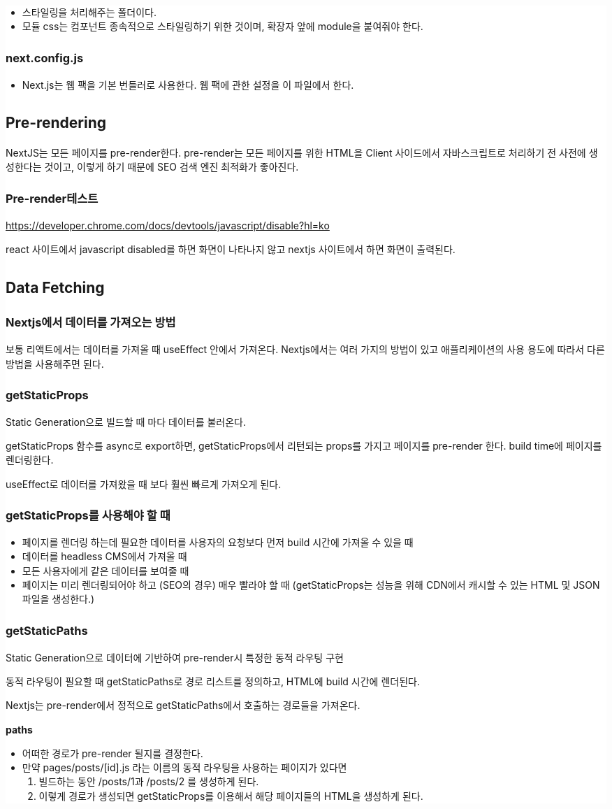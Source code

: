 - 스타일링을 처리해주는 폴더이다.
- 모듈 css는 컴포넌트 종속적으로 스타일링하기 위한 것이며, 확장자 앞에 module을 붙여줘야 한다.

### next.config.js

- Next.js는 웹 팩을 기본 번들러로 사용한다. 웹 팩에 관한 설정을 이 파일에서 한다.

## **Pre-rendering**

NextJS는 모든 페이지를 pre-render한다. pre-render는 모든 페이지를 위한 HTML을 Client 사이드에서 자바스크립트로 처리하기 전 사전에 생성한다는 것이고, 이렇게 하기 때문에 SEO 검색 엔진 최적화가 좋아진다.

### Pre-render테스트

https://developer.chrome.com/docs/devtools/javascript/disable?hl=ko

react 사이트에서 javascript disabled를 하면 화면이 나타나지 않고 nextjs 사이트에서 하면 화면이 출력된다.

## Data Fetching

### Nextjs에서 데이터를 가져오는 방법

보통 리액트에서는 데이터를 가져올 때 useEffect 안에서 가져온다. Nextjs에서는 여러 가지의 방법이 있고 애플리케이션의 사용 용도에 따라서 다른 방법을 사용해주면 된다.

### getStaticProps

Static Generation으로 빌드할 때 마다 데이터를 불러온다.

getStaticProps 함수를 async로 export하면, getStaticProps에서 리턴되는 props를 가지고 페이지를 pre-render 한다. build time에 페이지를 렌더링한다.

useEffect로 데이터를 가져왔을 때 보다 훨씬 빠르게 가져오게 된다.

### **getStaticProps를 사용해야 할 때**

- 페이지를 렌더링 하는데 필요한 데이터를 사용자의 요청보다 먼저 build 시간에 가져올 수 있을 때
- 데이터를 headless CMS에서 가져올 때
- 모든 사용자에게 같은 데이터를 보여줄 때
- 페이지는 미리 렌더링되어야 하고 (SEO의 경우) 매우 빨라야 할 때 (getStaticProps는 성능을 위해 CDN에서 캐시할 수 있는 HTML 및 JSON 파일을 생성한다.)

### getStaticPaths

Static Generation으로 데이터에 기반하여 pre-render시 특정한 동적 라우팅 구현

동적 라우팅이 필요할 때 getStaticPaths로 경로 리스트를 정의하고, HTML에 build 시간에 렌더된다.

Nextjs는 pre-render에서 정적으로 getStaticPaths에서 호출하는 경로들을 가져온다.

**paths**

- 어떠한 경로가 pre-render 될지를 결정한다.
- 만약 pages/posts/[id].js 라는 이름의 동적 라우팅을 사용하는 페이지가 있다면
  1. 빌드하는 동안 /posts/1과 /posts/2 를 생성하게 된다.
  2. 이렇게 경로가 생성되면 getStaticProps를 이용해서 해당 페이지들의 HTML을 생성하게 된다.
